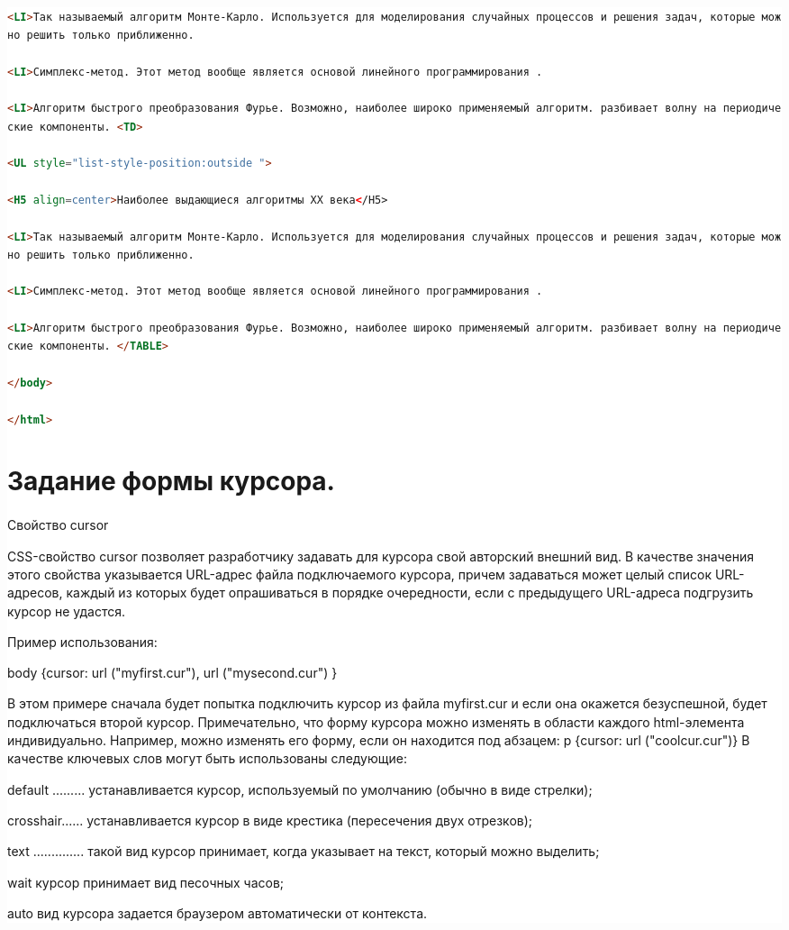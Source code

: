 ``` html
<LI>Так называемый алгоритм Монте-Карло. Используется для моделирования случайных процессов и решения задач, которые можно решить только приближенно.

<LI>Симплекс-метод. Этот метод вообще является основой линейного программирования .

<LI>Алгоритм быстрого преобразования Фурье. Возможно, наиболее широко применяемый алгоритм. pазбивает волну на периодические компоненты. <TD>

<UL style="list-style-position:outside ">

<H5 align=center>Haибoлee выдающиеся алгоритмы XX века</Н5>

<LI>Так называемый алгоритм Монте-Карло. Используется для моделирования случайных процессов и решения задач, которые можно решить только приближенно.

<LI>Симплекс-метод. Этот метод вообще является основой линейного программирования .

<LI>Алгоритм быстрого преобразования Фурье. Возможно, наиболее широко применяемый алгоритм. pазбивает волну на периодические компоненты. </TABLE>

</body>

</html> 
```

# Задание формы курсора.

Свойство cursor

CSS-свойство cursor позволяет разработчику задавать для курсора свой авторский внешний вид. В качестве значения этого
свойства указывается URL-адрес файла подключаемого курсора, причем задаваться может целый список URL-адресов, каждый из
которых будет опрашиваться в порядке очередности, если с предыдущего URL-адреса подгрузить курсор не удастся.

Пример использования:

body {cursor: url ("myfirst.cur"), url ("mysecond.cur") }

В этом примере сначала будет попытка подключить курсор из файла myfirst.cur и если она окажется безуспешной, будет
подключаться второй курсор. Примечательно, что форму курсора можно изменять в области каждого html-элемента
индивидуально. Например, можно изменять его форму, если он находится под абзацем: p {cursor: url ("coolcur.cur")} В
качестве ключевых слов могут быть использованы следующие:

default ......... устанавливается курсор, используемый по умолчанию (обычно в виде стрелки);

crosshair...... устанавливается курсор в виде крестика (пересечения двух отрезков);

text .............. такой вид курсор принимает, когда указывает на текст, который можно выделить;

wait курсор принимает вид песочных часов;

auto вид курсора задается браузером автоматически от контекста.